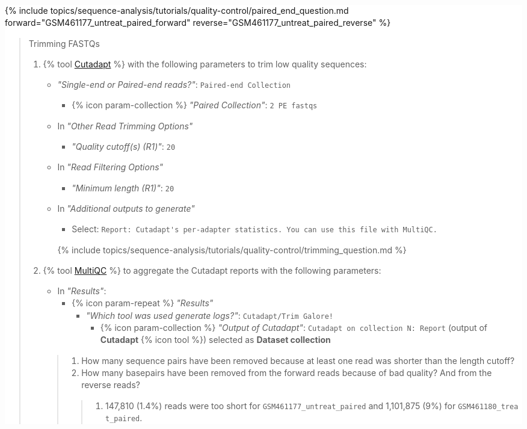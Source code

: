 {% include topics/sequence-analysis/tutorials/quality-control/paired_end_question.md forward="GSM461177_untreat_paired_forward" reverse="GSM461177_untreat_paired_reverse" %}

> <hands-on-title>Trimming FASTQs</hands-on-title>
>
> 1. {% tool [Cutadapt](toolshed.g2.bx.psu.edu/repos/lparsons/cutadapt/cutadapt/4.8+galaxy1) %} with the following parameters to trim low quality sequences:
>    - *"Single-end or Paired-end reads?"*: `Paired-end Collection`
>       - {% icon param-collection %} *"Paired Collection"*: `2 PE fastqs`
>    - In *"Other Read Trimming Options"*
>       - *"Quality cutoff(s) (R1)"*: `20`
>    - In *"Read Filtering Options"*
>       - *"Minimum length (R1)"*: `20`
>    - In *"Additional outputs to generate"*
>       - Select: `Report: Cutadapt's per-adapter statistics. You can use this file with MultiQC.`
>
>      {% include topics/sequence-analysis/tutorials/quality-control/trimming_question.md %}
>
> 2. {% tool [MultiQC](toolshed.g2.bx.psu.edu/repos/iuc/multiqc/multiqc/1.11+galaxy1) %} to aggregate the Cutadapt reports with the following parameters:
>    - In *"Results"*:
>        - {% icon param-repeat %} *"Results"*
>            - *"Which tool was used generate logs?"*: `Cutadapt/Trim Galore!`
>               - {% icon param-collection %} *"Output of Cutadapt"*: `Cutadapt on collection N: Report` (output of **Cutadapt** {% icon tool %}) selected as **Dataset collection**
>
>    > <question-title></question-title>
>    >
>    > 1. How many sequence pairs have been removed because at least one read was shorter than the length cutoff?
>    > 2. How many basepairs have been removed from the forward reads because of bad quality? And from the reverse reads?
>    >
>    > > <solution-title></solution-title>
>    > >
>    > > 1. 147,810 (1.4%) reads were too short for `GSM461177_untreat_paired` and 1,101,875 (9%) for `GSM461180_treat_paired`.